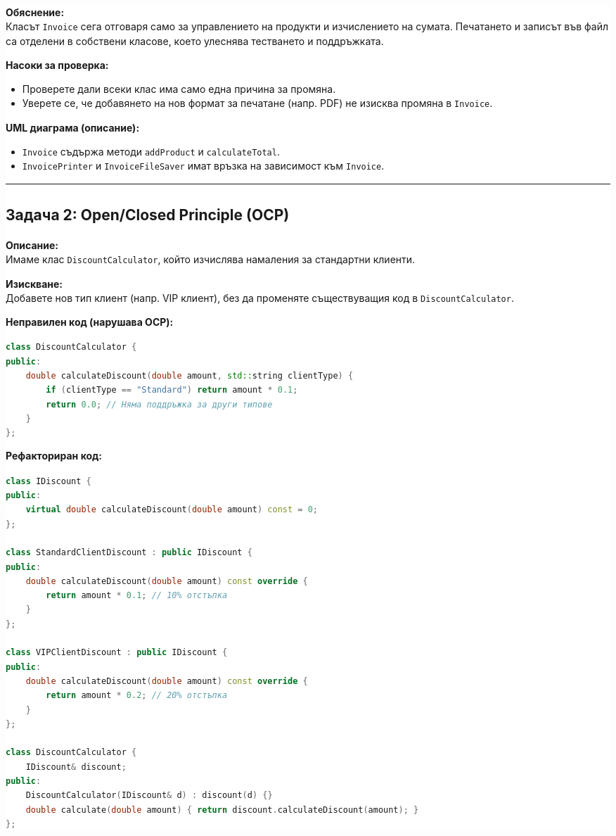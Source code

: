 **Обяснение:**  
Класът `Invoice` сега отговаря само за управлението на продукти и изчислението на сумата. Печатането и записът във файл са отделени в собствени класове, което улеснява тестването и поддръжката.

**Насоки за проверка:**

- Проверете дали всеки клас има само една причина за промяна.
- Уверете се, че добавянето на нов формат за печатане (напр. PDF) не изисква промяна в `Invoice`.

**UML диаграма (описание):**

- `Invoice` съдържа методи `addProduct` и `calculateTotal`.
- `InvoicePrinter` и `InvoiceFileSaver` имат връзка на зависимост към `Invoice`.

---

## Задача 2: Open/Closed Principle (OCP)

**Описание:**  
Имаме клас `DiscountCalculator`, който изчислява намаления за стандартни клиенти.

**Изискване:**  
Добавете нов тип клиент (напр. VIP клиент), без да променяте съществуващия код в `DiscountCalculator`.

**Неправилен код (нарушава OCP):**

```cpp
class DiscountCalculator {
public:
    double calculateDiscount(double amount, std::string clientType) {
        if (clientType == "Standard") return amount * 0.1;
        return 0.0; // Няма поддръжка за други типове
    }
};
```

**Рефакториран код:**

```cpp
class IDiscount {
public:
    virtual double calculateDiscount(double amount) const = 0;
};

class StandardClientDiscount : public IDiscount {
public:
    double calculateDiscount(double amount) const override {
        return amount * 0.1; // 10% отстъпка
    }
};

class VIPClientDiscount : public IDiscount {
public:
    double calculateDiscount(double amount) const override {
        return amount * 0.2; // 20% отстъпка
    }
};

class DiscountCalculator {
    IDiscount& discount;
public:
    DiscountCalculator(IDiscount& d) : discount(d) {}
    double calculate(double amount) { return discount.calculateDiscount(amount); }
};
```
